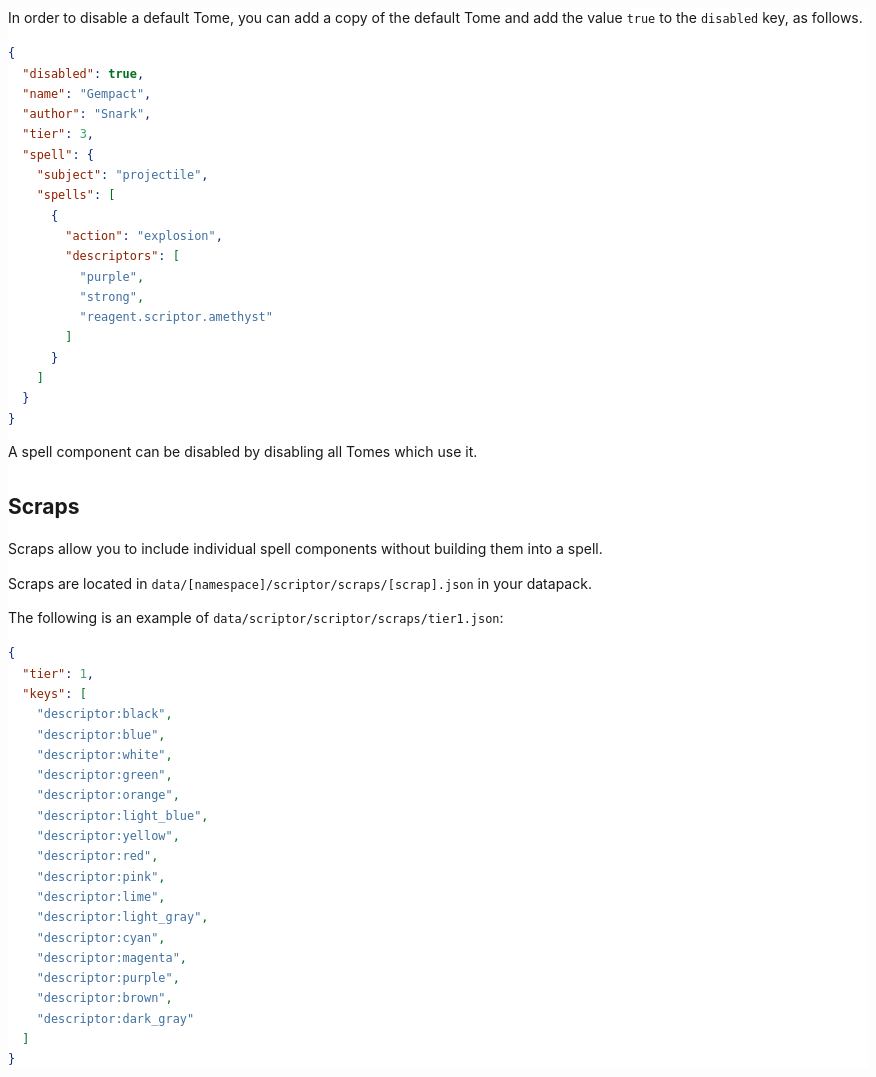 In order to disable a default Tome, you can add a copy of the
default Tome and add the value `true` to the `disabled` key,
as follows.

```json
{
  "disabled": true,
  "name": "Gempact",
  "author": "Snark",
  "tier": 3,
  "spell": {
    "subject": "projectile",
    "spells": [
      {
        "action": "explosion",
        "descriptors": [
          "purple",
          "strong",
          "reagent.scriptor.amethyst"
        ]
      }
    ]
  }
}
```

A spell component can be disabled by disabling all Tomes which use
it.

## Scraps

Scraps allow you to include individual spell components without 
building them into a spell.

Scraps are located in `data/[namespace]/scriptor/scraps/[scrap].json`
in your datapack.

The following is an example of `data/scriptor/scriptor/scraps/tier1.json`:

```json
{
  "tier": 1,
  "keys": [
    "descriptor:black",
    "descriptor:blue",
    "descriptor:white",
    "descriptor:green",
    "descriptor:orange",
    "descriptor:light_blue",
    "descriptor:yellow",
    "descriptor:red",
    "descriptor:pink",
    "descriptor:lime",
    "descriptor:light_gray",
    "descriptor:cyan",
    "descriptor:magenta",
    "descriptor:purple",
    "descriptor:brown",
    "descriptor:dark_gray"
  ]
}
```
